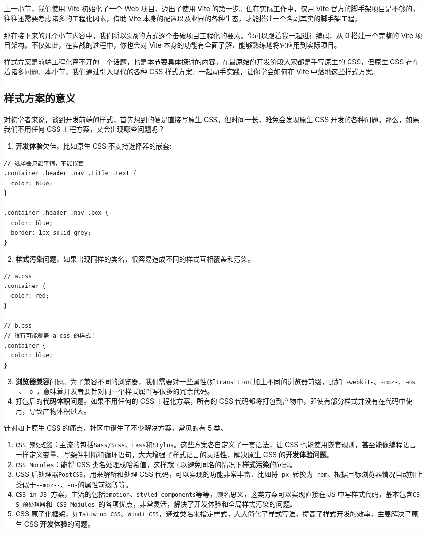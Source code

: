 上一小节，我们使用 Vite 初始化了一个 Web 项目，迈出了使用 Vite 的第一步。但在实际工作中，仅用 Vite 官方的脚手架项目是不够的，往往还需要考虑诸多的工程化因素，借助 Vite 本身的配置以及业界的各种生态，才能搭建一个名副其实的脚手架工程。

那在接下来的几个小节内容中，我们将以`实战`的方式逐个击破项目工程化的要素。你可以跟着我一起进行编码，从 0 搭建一个完整的 Vite 项目架构。不仅如此，在实战的过程中，你也会对 Vite 本身的功能有全面了解，能够熟练地将它应用到实际项目。

样式方案是前端工程化离不开的一个话题，也是本节要具体探讨的内容。在最原始的开发阶段大家都是手写原生的 CSS，但原生 CSS 存在着诸多问题。本小节，我们通过引入现代的各种 CSS 样式方案，一起动手实践，让你学会如何在 Vite 中落地这些样式方案。

## 样式方案的意义

对初学者来说，谈到开发前端的样式，首先想到的便是直接写原生 CSS。但时间一长，难免会发现原生 CSS 开发的各种问题。那么，如果我们不用任何 CSS 工程方案，又会出现哪些问题呢？

1.  **开发体验**欠佳。比如原生 CSS 不支持选择器的嵌套:

```
// 选择器只能平铺，不能嵌套
.container .header .nav .title .text {
  color: blue;
}

.container .header .nav .box {
  color: blue;
  border: 1px solid grey;
}
```

2.  **样式污染**问题。如果出现同样的类名，很容易造成不同的样式互相覆盖和污染。

```
// a.css
.container {
  color: red;
}

// b.css
// 很有可能覆盖 a.css 的样式！
.container {
  color: blue;
}
```

3.  **浏览器兼容**问题。为了兼容不同的浏览器，我们需要对一些属性(如`transition`)加上不同的浏览器前缀，比如  `-webkit-`、`-moz-`、`-ms-`、`-o-`，意味着开发者要针对同一个样式属性写很多的冗余代码。
4.  打包后的**代码体积**问题。如果不用任何的 CSS 工程化方案，所有的 CSS 代码都将打包到产物中，即使有部分样式并没有在代码中使用，导致产物体积过大。

针对如上原生 CSS 的痛点，社区中诞生了不少解决方案，常见的有 5 类。

1.  `CSS 预处理器`：主流的包括`Sass/Scss`、`Less`和`Stylus`。这些方案各自定义了一套语法，让 CSS 也能使用嵌套规则，甚至能像编程语言一样定义变量、写条件判断和循环语句，大大增强了样式语言的灵活性，解决原生 CSS 的**开发体验问题**。
1.  `CSS Modules`：能将 CSS 类名处理成哈希值，这样就可以避免同名的情况下**样式污染**的问题。
1.  CSS 后处理器`PostCSS`，用来解析和处理 CSS 代码，可以实现的功能非常丰富，比如将  `px`  转换为  `rem`、根据目标浏览器情况自动加上类似于`--moz--`、`-o-`的属性前缀等等。
1.  `CSS in JS`  方案，主流的包括`emotion`、`styled-components`等等，顾名思义，这类方案可以实现直接在 JS 中写样式代码，基本包含`CSS 预处理器`和  `CSS Modules`  的各项优点，非常灵活，解决了开发体验和全局样式污染的问题。
1.  CSS 原子化框架，如`Tailwind CSS`、`Windi CSS`，通过类名来指定样式，大大简化了样式写法，提高了样式开发的效率，主要解决了原生 CSS **开发体验**的问题。
